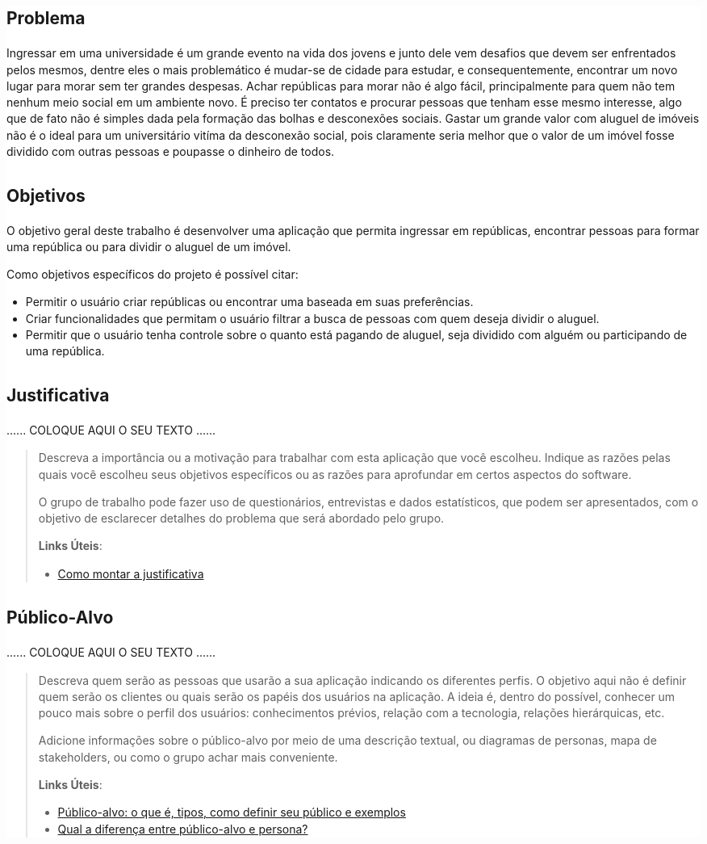 ## Problema

Ingressar em uma universidade é um grande evento na vida dos jovens e junto dele vem desafios que devem ser enfrentados pelos mesmos, dentre eles o mais problemático é mudar-se de cidade para estudar, e consequentemente, encontrar um novo lugar para morar sem ter grandes despesas. Achar repúblicas para morar não é algo fácil, principalmente para quem não tem nenhum meio social em um ambiente novo. É preciso ter contatos e procurar pessoas que tenham esse mesmo interesse, algo que de fato não é simples dada pela formação das bolhas e desconexões sociais. Gastar um grande valor com aluguel de imóveis não é o ideal para um universitário vitíma da desconexão social, pois claramente seria melhor que o valor de um imóvel fosse dividido com outras pessoas e poupasse o dinheiro de todos. 

## Objetivos

O objetivo geral deste trabalho é desenvolver uma aplicação que permita ingressar em repúblicas, encontrar pessoas para formar uma república ou para dividir o aluguel de um imóvel.

Como objetivos específicos do projeto é possível citar:
- Permitir o usuário criar repúblicas ou encontrar uma baseada em suas preferências.
- Criar funcionalidades que permitam o usuário filtrar a busca de pessoas com quem deseja dividir o aluguel.
- Permitir que o usuário tenha controle sobre o quanto está pagando de aluguel, seja dividido com alguém ou participando de uma república.


## Justificativa

......  COLOQUE AQUI O SEU TEXTO ......

> Descreva a importância ou a motivação para trabalhar com esta aplicação
> que você escolheu. Indique as razões pelas quais você escolheu seus
> objetivos específicos ou as razões para aprofundar em certos aspectos
> do software.
> 
> O grupo de trabalho pode fazer uso de questionários, entrevistas e
> dados estatísticos, que podem ser apresentados, com o objetivo de
> esclarecer detalhes do problema que será abordado pelo grupo.
>
> **Links Úteis**:
> - [Como montar a justificativa](https://guiadamonografia.com.br/como-montar-justificativa-do-tcc/)

## Público-Alvo

......  COLOQUE AQUI O SEU TEXTO ......

> Descreva quem serão as pessoas que usarão a sua aplicação indicando os
> diferentes perfis. O objetivo aqui não é definir quem serão os
> clientes ou quais serão os papéis dos usuários na aplicação. A ideia
> é, dentro do possível, conhecer um pouco mais sobre o perfil dos
> usuários: conhecimentos prévios, relação com a tecnologia, relações
> hierárquicas, etc.
>
> Adicione informações sobre o público-alvo por meio de uma descrição
> textual, ou diagramas de personas, mapa de stakeholders, ou como o
> grupo achar mais conveniente.
> 
> **Links Úteis**:
> - [Público-alvo: o que é, tipos, como definir seu público e exemplos](https://klickpages.com.br/blog/publico-alvo-o-que-e/)
> - [Qual a diferença entre público-alvo e persona?](https://rockcontent.com/blog/diferenca-publico-alvo-e-persona/)
 